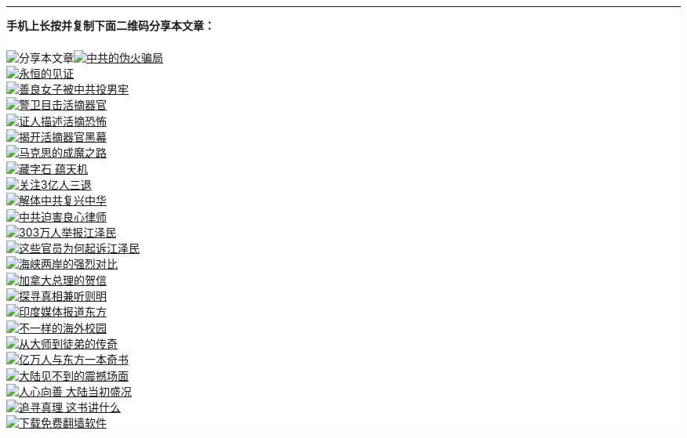 <hr>    <strong>手机上长按并复制下面二维码分享本文章：</strong><br><br><img src="https://chart.apis.google.com/chart?cht=qr&chs=240x240&choe=UTF-8&chld=M|2&chl=/gb/17/10/28/n9780905.md%231" title="分享本文章"></td><td valign=TOP><a href="/gb/16/1/21/n4622075.md?dfh#1" target="_blank"><img src="https://raw.githubusercontent.com/imoisa347/djy/master/gb/300/wei-f1.jpg" title="中共的伪火骗局"  alt="中共的伪火骗局"></a><br><a href="https://github.com/imoisa347/www/blob/master/README.md?dfh#9" target="_blank"><img src="https://raw.githubusercontent.com/imoisa347/djy/master/gb/300/yong-h.jpg" title="永恒的见证"  alt="永恒的见证"></a><br><a href="/gb/13/9/29/n3974789.md?dfh#1" target="_blank"><img src="https://raw.githubusercontent.com/imoisa347/djy/master/gb/300/shang-lnz.jpg" title="善良女子被中共投男牢"  alt="善良女子被中共投男牢"></a><br><a href="/gb/16/3/16/n4663449.md?dfh#1" target="_blank"><img src="https://raw.githubusercontent.com/imoisa347/djy/master/gb/300/huo-z3.jpg" title="警卫目击活摘器官"  alt="警卫目击活摘器官"></a><br><a href="/gb/16/8/7/n8177641.md?dfh#1" target="_blank"><img src="https://raw.githubusercontent.com/imoisa347/djy/master/gb/300/huo-z4.jpg" title="证人描述活摘恐怖"  alt="证人描述活摘恐怖"></a><br><a href="/gb/10/4/19/n2881569.md?dfh#1" target="_blank"><img src="https://raw.githubusercontent.com/imoisa347/djy/master/gb/300/huo-z1.jpg" title="揭开活摘器官黑幕"  alt="揭开活摘器官黑幕"></a><br><a href="/gb/10/11/7/n3077476.md?dfh#1" target="_blank"><img src="https://raw.githubusercontent.com/imoisa347/djy/master/gb/300/ma-ks.jpg" title="马克思的成魔之路"  alt="马克思的成魔之路"></a><br><a href="/gb/14/6/9/n4173977.md?dfh#1" target="_blank"><img src="https://raw.githubusercontent.com/imoisa347/djy/master/gb/300/chang-zs.jpg" title="藏字石 蕴天机"  alt="藏字石 蕴天机"></a><br><a href="/gb/18/5/10/n10381511.md?dfh#1" target="_blank"><img src="https://raw.githubusercontent.com/imoisa347/djy/master/gb/300/st1.jpg" title="关注3亿人三退"  alt="关注3亿人三退"></a><br><a href="/gb/18/3/21/n10237682.md?dfh#1" target="_blank"><img src="https://raw.githubusercontent.com/imoisa347/djy/master/gb/300/jie-t.jpg" title="解体中共复兴中华"  alt="解体中共复兴中华"></a><br><a href="/gb/9/2/9/n2422991.md?dfh#1" target="_blank"><img src="https://raw.githubusercontent.com/imoisa347/djy/master/gb/300/gao-zs.jpg" title="中共迫害良心律师"  alt="中共迫害良心律师"></a><br><a href="/gb/18/12/9/n10900044.md?dfh#1" target="_blank"><img src="https://raw.githubusercontent.com/imoisa347/djy/master/gb/300/sj1.jpg" title="303万人举报江泽民"  alt="303万人举报江泽民"></a><br><a href="/gb/18/8/28/n10672014.md?dfh#1" target="_blank"><img src="https://raw.githubusercontent.com/imoisa347/djy/master/gb/300/sj2.jpg" title="这些官员为何起诉江泽民"  alt="这些官员为何起诉江泽民"></a><br><a href="/gb/8/12/18/n2367165.md?dfh#1" target="_blank"><img src="https://raw.githubusercontent.com/imoisa347/djy/master/gb/300/liangan.jpg" title="海峡两岸的强烈对比"  alt="海峡两岸的强烈对比"></a><br><a href="/gb/15/12/10/n4593139.md?dfh#1" target="_blank"><img src="https://raw.githubusercontent.com/imoisa347/djy/master/gb/300/jia-ndzl.jpg" title="加拿大总理的贺信"  alt="加拿大总理的贺信"></a><br><a href="/gb/11/6/17/n3289382.md?dfh#1" target="_blank"><img src="https://raw.githubusercontent.com/imoisa347/djy/master/gb/300/xiao-wd.jpg" title="探寻真相兼听则明"  alt="探寻真相兼听则明"></a><br><a href="/gb/18/10/27/n10812623.md?dfh#1" target="_blank"><img src="https://raw.githubusercontent.com/imoisa347/djy/master/gb/300/yindu.jpg" title="印度媒体报道东方"  alt="印度媒体报道东方"></a><br><a href="/gb/18/6/9/n10469652.md?dfh#1" target="_blank"><img src="https://raw.githubusercontent.com/imoisa347/djy/master/gb/300/xie-j.jpg" title="不一样的海外校园"  alt="不一样的海外校园"></a><br><a href="/gb/7/4/5/n1669415.md?dfh#1" target="_blank"><img src="https://raw.githubusercontent.com/imoisa347/djy/master/gb/300/li-up.jpg" title="从大师到徒弟的传奇"  alt="从大师到徒弟的传奇"></a><br><a href="/gb/17/5/26/n9191512.md?dfh#1" target="_blank"><img src="https://raw.githubusercontent.com/imoisa347/djy/master/gb/300/zfl2.jpg" title="亿万人与东方一本奇书"  alt="亿万人与东方一本奇书"></a><br><a href="/gb/13/11/27/n4020290.md?dfh#1" target="_blank"><img src="https://raw.githubusercontent.com/imoisa347/djy/master/gb/300/zhen-h.jpg" title="大陆见不到的震撼场面"  alt="大陆见不到的震撼场面"></a><br><a href="/gb/15/7/17/n4482910.md?dfh#1" target="_blank"><img src="https://raw.githubusercontent.com/imoisa347/djy/master/gb/300/dalu-sk.jpg" title="人心向善 大陆当初盛况"  alt="人心向善 大陆当初盛况"></a><br><a href="/gb/19/1/5/n10955468.md?dfh#1" target="_blank"><img src="https://raw.githubusercontent.com/imoisa347/djy/master/gb/300/zfl1.jpg" title="追寻真理 这书讲什么"  alt="追寻真理 这书讲什么"></a><br><a href="https://github.com/bannedbook/fanqiang/wiki" target="_blank"><img src="https://raw.githubusercontent.com/imoisa347/djy/master/gb/300/fq1.jpg" title="下载免费翻墙软件"  alt="下载免费翻墙软件"></a><br></td></tr></table>